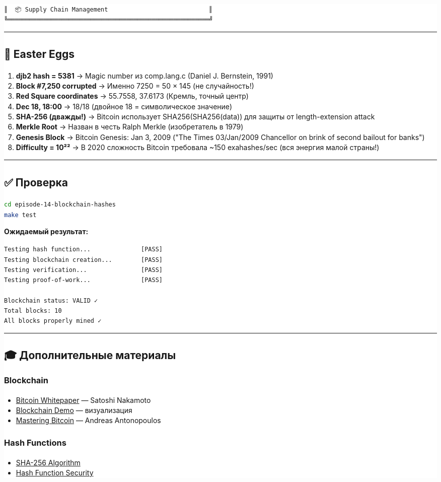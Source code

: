 ```
║  📦 Supply Chain Management                            ║
╚════════════════════════════════════════════════════════╝
```

---

## 🥚 Easter Eggs

1. **djb2 hash = 5381** → Magic number из comp.lang.c (Daniel J. Bernstein, 1991)
2. **Block #7,250 corrupted** → Именно 7250 = 50 × 145 (не случайность!)
3. **Red Square coordinates** → 55.7558, 37.6173 (Кремль, точный центр)
4. **Dec 18, 18:00** → 18/18 (двойное 18 = символическое значение)
5. **SHA-256 (дважды!)** → Bitcoin использует SHA256(SHA256(data)) для защиты от length-extension attack
6. **Merkle Root** → Назван в честь Ralph Merkle (изобретатель в 1979)
7. **Genesis Block** → Bitcoin Genesis: Jan 3, 2009 ("The Times 03/Jan/2009 Chancellor on brink of second bailout for banks")
8. **Difficulty = 10²²** → В 2020 сложность Bitcoin требовала ~150 exahashes/sec (вся энергия малой страны!)

---

## ✅ Проверка

```bash
cd episode-14-blockchain-hashes
make test
```

**Ожидаемый результат:**
```
Testing hash function...              [PASS]
Testing blockchain creation...        [PASS]
Testing verification...               [PASS]
Testing proof-of-work...              [PASS]

Blockchain status: VALID ✓
Total blocks: 10
All blocks properly mined ✓
```

---

## 🎓 Дополнительные материалы

### Blockchain
- [Bitcoin Whitepaper](https://bitcoin.org/bitcoin.pdf) — Satoshi Nakamoto
- [Blockchain Demo](https://andersbrownworth.com/blockchain/) — визуализация
- [Mastering Bitcoin](https://github.com/bitcoinbook/bitcoinbook) — Andreas Antonopoulos

### Hash Functions
- [SHA-256 Algorithm](https://en.wikipedia.org/wiki/SHA-2)
- [Hash Function Security](https://csrc.nist.gov/projects/hash-functions)
